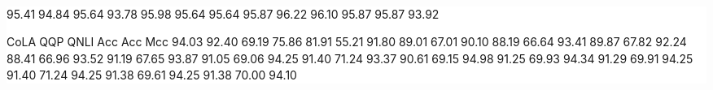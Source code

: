95.41
94.84
95.64
93.78
95.98
95.64
95.64
95.87
96.22
96.10
95.87
95.87
93.92

CoLA QQP QNLI
Acc
Acc
Mcc
94.03
92.40
69.19
75.86
81.91
55.21
91.80
89.01
67.01
90.10
88.19
66.64
93.41
89.87
67.82
92.24
88.41
66.96
93.52
91.19
67.65
93.87
91.05
69.06
94.25
91.40
71.24
93.37
90.61
69.15
94.98
91.25
69.93
94.34
91.29
69.91
94.25
91.40
71.24
94.25
91.38
69.61
94.25
91.38
70.00
94.10